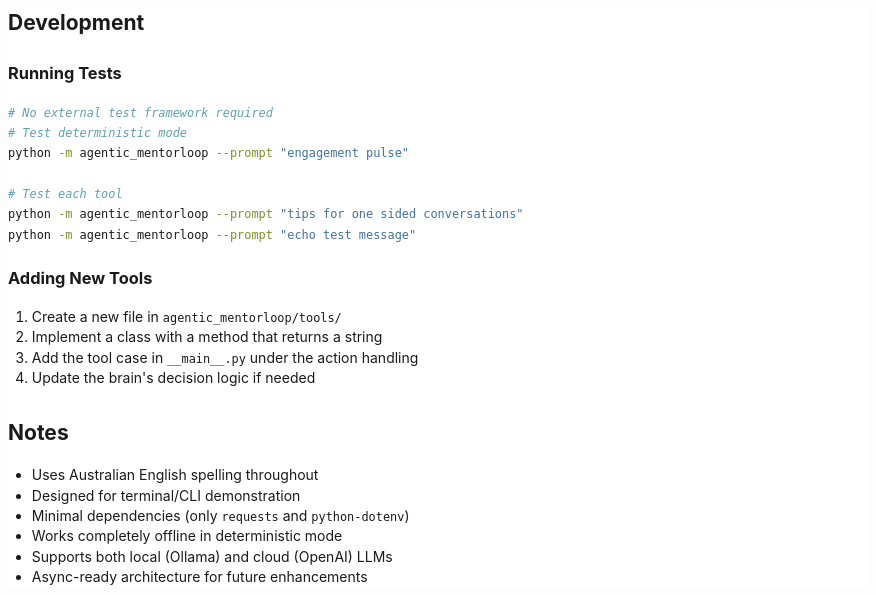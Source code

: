 ## Development

### Running Tests

```bash
# No external test framework required
# Test deterministic mode
python -m agentic_mentorloop --prompt "engagement pulse"

# Test each tool
python -m agentic_mentorloop --prompt "tips for one sided conversations"
python -m agentic_mentorloop --prompt "echo test message"
```

### Adding New Tools

1. Create a new file in `agentic_mentorloop/tools/`
2. Implement a class with a method that returns a string
3. Add the tool case in `__main__.py` under the action handling
4. Update the brain's decision logic if needed

## Notes

- Uses Australian English spelling throughout
- Designed for terminal/CLI demonstration
- Minimal dependencies (only `requests` and `python-dotenv`)
- Works completely offline in deterministic mode
- Supports both local (Ollama) and cloud (OpenAI) LLMs
- Async-ready architecture for future enhancements